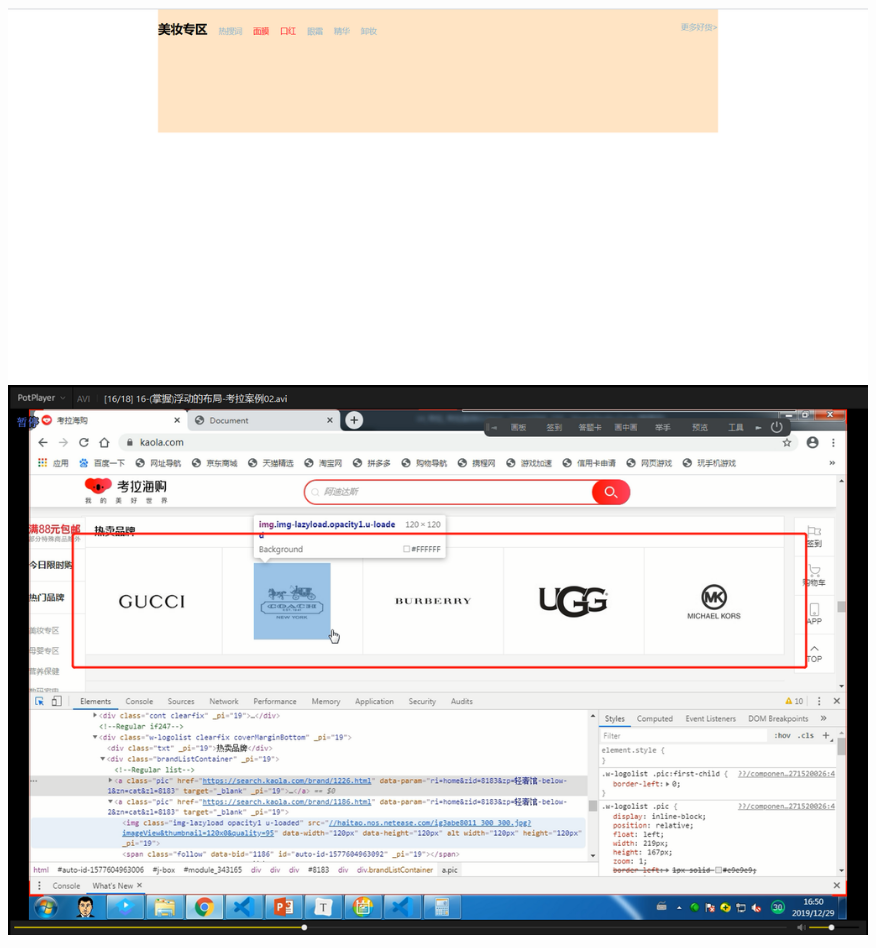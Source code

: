 ![image-20200413111149441](HTML元素的补充笔记.assets/image-20200413111149441.png)









![image-20200413111837225](HTML元素的补充笔记.assets/image-20200413111837225.png)
